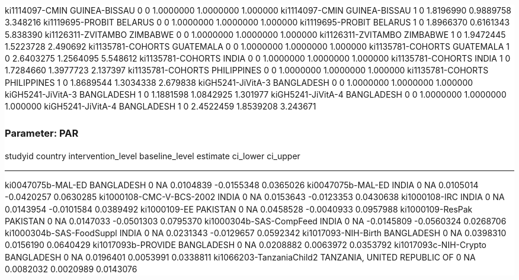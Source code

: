ki1114097-CMIN             GUINEA-BISSAU                  0                    0                 1.0000000   1.0000000   1.000000
ki1114097-CMIN             GUINEA-BISSAU                  1                    0                 1.8196990   0.9889758   3.348216
ki1119695-PROBIT           BELARUS                        0                    0                 1.0000000   1.0000000   1.000000
ki1119695-PROBIT           BELARUS                        1                    0                 1.8966370   0.6161343   5.838390
ki1126311-ZVITAMBO         ZIMBABWE                       0                    0                 1.0000000   1.0000000   1.000000
ki1126311-ZVITAMBO         ZIMBABWE                       1                    0                 1.9472445   1.5223728   2.490692
ki1135781-COHORTS          GUATEMALA                      0                    0                 1.0000000   1.0000000   1.000000
ki1135781-COHORTS          GUATEMALA                      1                    0                 2.6403275   1.2564095   5.548612
ki1135781-COHORTS          INDIA                          0                    0                 1.0000000   1.0000000   1.000000
ki1135781-COHORTS          INDIA                          1                    0                 1.7284660   1.3977723   2.137397
ki1135781-COHORTS          PHILIPPINES                    0                    0                 1.0000000   1.0000000   1.000000
ki1135781-COHORTS          PHILIPPINES                    1                    0                 1.8689544   1.3034338   2.679838
kiGH5241-JiVitA-3          BANGLADESH                     0                    0                 1.0000000   1.0000000   1.000000
kiGH5241-JiVitA-3          BANGLADESH                     1                    0                 1.1881598   1.0842925   1.301977
kiGH5241-JiVitA-4          BANGLADESH                     0                    0                 1.0000000   1.0000000   1.000000
kiGH5241-JiVitA-4          BANGLADESH                     1                    0                 2.4522459   1.8539208   3.243671


### Parameter: PAR


studyid                    country                        intervention_level   baseline_level      estimate     ci_lower    ci_upper
-------------------------  -----------------------------  -------------------  ---------------  -----------  -----------  ----------
ki0047075b-MAL-ED          BANGLADESH                     0                    NA                 0.0104839   -0.0155348   0.0365026
ki0047075b-MAL-ED          INDIA                          0                    NA                 0.0105014   -0.0420257   0.0630285
ki1000108-CMC-V-BCS-2002   INDIA                          0                    NA                 0.0153643   -0.0123353   0.0430638
ki1000108-IRC              INDIA                          0                    NA                 0.0143954   -0.0101584   0.0389492
ki1000109-EE               PAKISTAN                       0                    NA                 0.0458528   -0.0040933   0.0957988
ki1000109-ResPak           PAKISTAN                       0                    NA                 0.0147033   -0.0501303   0.0795370
ki1000304b-SAS-CompFeed    INDIA                          0                    NA                -0.0145809   -0.0560324   0.0268706
ki1000304b-SAS-FoodSuppl   INDIA                          0                    NA                 0.0231343   -0.0129657   0.0592342
ki1017093-NIH-Birth        BANGLADESH                     0                    NA                 0.0398310    0.0156190   0.0640429
ki1017093b-PROVIDE         BANGLADESH                     0                    NA                 0.0208882    0.0063972   0.0353792
ki1017093c-NIH-Crypto      BANGLADESH                     0                    NA                 0.0196401    0.0053991   0.0338811
ki1066203-TanzaniaChild2   TANZANIA, UNITED REPUBLIC OF   0                    NA                 0.0082032    0.0020989   0.0143076